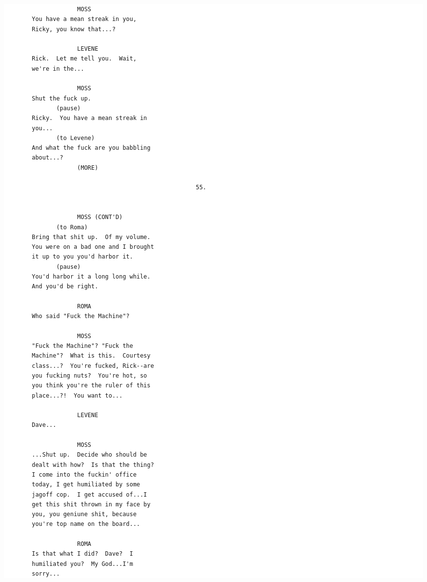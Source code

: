                          MOSS
            You have a mean streak in you,
            Ricky, you know that...?

                         LEVENE
            Rick.  Let me tell you.  Wait,
            we're in the...

                         MOSS
            Shut the fuck up.
                   (pause)
            Ricky.  You have a mean streak in
            you...
                   (to Levene)
            And what the fuck are you babbling
            about...?
                         (MORE)

                                                           55.


                         MOSS (CONT'D)
                   (to Roma)
            Bring that shit up.  Of my volume.
            You were on a bad one and I brought
            it up to you you'd harbor it.
                   (pause)
            You'd harbor it a long long while.
            And you'd be right.

                         ROMA
            Who said "Fuck the Machine"?

                         MOSS
            "Fuck the Machine"? "Fuck the
            Machine"?  What is this.  Courtesy
            class...?  You're fucked, Rick--are
            you fucking nuts?  You're hot, so
            you think you're the ruler of this
            place...?!  You want to...

                         LEVENE
            Dave...

                         MOSS
            ...Shut up.  Decide who should be
            dealt with how?  Is that the thing?
            I come into the fuckin' office
            today, I get humiliated by some
            jagoff cop.  I get accused of...I
            get this shit thrown in my face by
            you, you geniune shit, because
            you're top name on the board...

                         ROMA
            Is that what I did?  Dave?  I
            humiliated you?  My God...I'm
            sorry...
